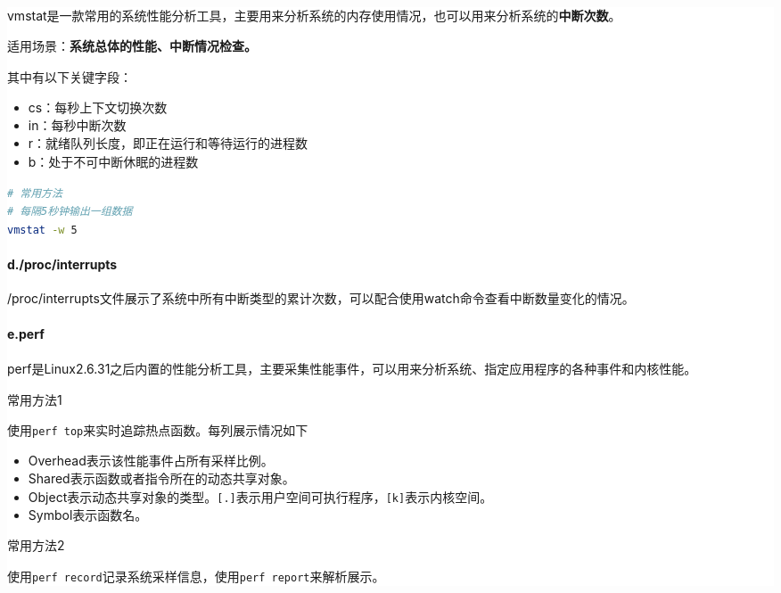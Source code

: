 vmstat是一款常用的系统性能分析工具，主要用来分析系统的内存使用情况，也可以用来分析系统的**中断次数**。

适用场景：**系统总体的性能、中断情况检查。**

其中有以下关键字段：

- cs：每秒上下文切换次数
- in：每秒中断次数
- r：就绪队列长度，即正在运行和等待运行的进程数
- b：处于不可中断休眠的进程数

```bash
# 常用方法
# 每隔5秒钟输出一组数据
vmstat -w 5
```



#### d./proc/interrupts

/proc/interrupts文件展示了系统中所有中断类型的累计次数，可以配合使用watch命令查看中断数量变化的情况。



#### e.perf

perf是Linux2.6.31之后内置的性能分析工具，主要采集性能事件，可以用来分析系统、指定应用程序的各种事件和内核性能。

常用方法1

使用`perf top`来实时追踪热点函数。每列展示情况如下

- Overhead表示该性能事件占所有采样比例。
- Shared表示函数或者指令所在的动态共享对象。
- Object表示动态共享对象的类型。`[.]`表示用户空间可执行程序，`[k]`表示内核空间。
- Symbol表示函数名。

常用方法2

使用`perf record`记录系统采样信息，使用`perf report`来解析展示。